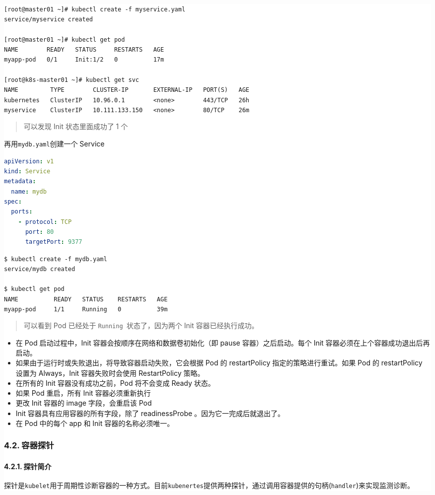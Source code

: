 ```shell
[root@master01 ~]# kubectl create -f myservice.yaml
service/myservice created

[root@master01 ~]# kubectl get pod
NAME        READY   STATUS     RESTARTS   AGE
myapp-pod   0/1     Init:1/2   0          17m

[root@k8s-master01 ~]# kubectl get svc
NAME         TYPE        CLUSTER-IP       EXTERNAL-IP   PORT(S)   AGE
kubernetes   ClusterIP   10.96.0.1        <none>        443/TCP   26h
myservice    ClusterIP   10.111.133.150   <none>        80/TCP    26m
```

> 可以发现 Init 状态里面成功了 1 个

再用`mydb.yaml`创建一个 Service

```yaml
apiVersion: v1
kind: Service
metadata:
  name: mydb
spec:
  ports:
    - protocol: TCP
      port: 80
      targetPort: 9377
```

```shell
$ kubectl create -f mydb.yaml
service/mydb created

$ kubectl get pod
NAME          READY   STATUS    RESTARTS   AGE
myapp-pod     1/1     Running   0          39m
```

> 可以看到 Pod 已经处于 `Running `状态了，因为两个 Init 容器已经执行成功。

- 在 Pod 启动过程中，Init 容器会按顺序在网络和数据卷初始化（即 pause 容器）之后启动。每个 Init 容器必须在上个容器成功退出后再启动。
- 如果由于运行时或失败退出，将导致容器启动失败，它会根据 Pod 的 restartPolicy 指定的策略进行重试。如果 Pod 的 restartPolicy 设置为 Always，Init 容器失败时会使用 RestartPolicy 策略。
- 在所有的 Init 容器没有成功之前，Pod 将不会变成 Ready 状态。
- 如果 Pod 重启，所有 Init 容器必须重新执行
- 更改 Init 容器的 image 字段，会重启该 Pod
- Init 容器具有应用容器的所有字段，除了 readinessProbe 。因为它一完成后就退出了。
- 在 Pod 中的每个 app 和 Init 容器的名称必须唯一。

### 4.2. 容器探针

#### 4.2.1. 探针简介

探针是`kubelet`用于周期性诊断容器的一种方式。目前`kubenertes`提供两种探针，通过调用容器提供的句柄(`handler`)来实现监测诊断。
